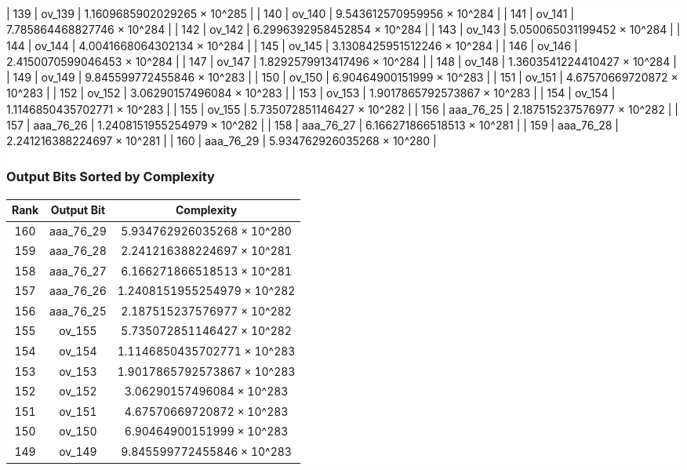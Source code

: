 | 139 | ov_139 | 1.1609685902029265 × 10^285 |
| 140 | ov_140 | 9.543612570959956 × 10^284 |
| 141 | ov_141 | 7.785864468827746 × 10^284 |
| 142 | ov_142 | 6.2996392958452854 × 10^284 |
| 143 | ov_143 | 5.050065031199452 × 10^284 |
| 144 | ov_144 | 4.0041668064302134 × 10^284 |
| 145 | ov_145 | 3.1308425951512246 × 10^284 |
| 146 | ov_146 | 2.4150070599046453 × 10^284 |
| 147 | ov_147 | 1.8292579913417496 × 10^284 |
| 148 | ov_148 | 1.3603541224410427 × 10^284 |
| 149 | ov_149 | 9.845599772455846 × 10^283 |
| 150 | ov_150 | 6.90464900151999 × 10^283 |
| 151 | ov_151 | 4.67570669720872 × 10^283 |
| 152 | ov_152 | 3.06290157496084 × 10^283 |
| 153 | ov_153 | 1.9017865792573867 × 10^283 |
| 154 | ov_154 | 1.1146850435702771 × 10^283 |
| 155 | ov_155 | 5.735072851146427 × 10^282 |
| 156 | aaa_76_25 | 2.187515237576977 × 10^282 |
| 157 | aaa_76_26 | 1.2408151955254979 × 10^282 |
| 158 | aaa_76_27 | 6.166271866518513 × 10^281 |
| 159 | aaa_76_28 | 2.241216388224697 × 10^281 |
| 160 | aaa_76_29 | 5.934762926035268 × 10^280 |

### Output Bits Sorted by Complexity

| Rank | Output Bit | Complexity |
|:----:|:----------:|:----------:|
| 160 | aaa_76_29 | 5.934762926035268 × 10^280 |
| 159 | aaa_76_28 | 2.241216388224697 × 10^281 |
| 158 | aaa_76_27 | 6.166271866518513 × 10^281 |
| 157 | aaa_76_26 | 1.2408151955254979 × 10^282 |
| 156 | aaa_76_25 | 2.187515237576977 × 10^282 |
| 155 | ov_155 | 5.735072851146427 × 10^282 |
| 154 | ov_154 | 1.1146850435702771 × 10^283 |
| 153 | ov_153 | 1.9017865792573867 × 10^283 |
| 152 | ov_152 | 3.06290157496084 × 10^283 |
| 151 | ov_151 | 4.67570669720872 × 10^283 |
| 150 | ov_150 | 6.90464900151999 × 10^283 |
| 149 | ov_149 | 9.845599772455846 × 10^283 |
